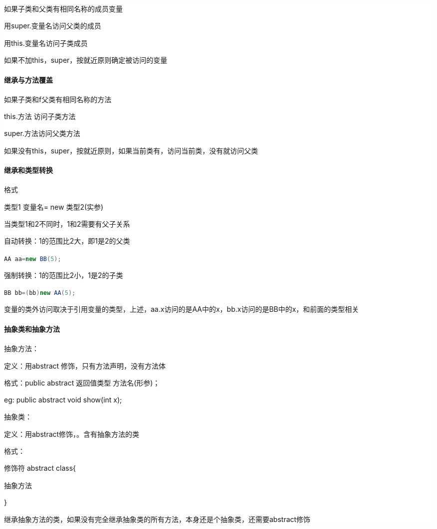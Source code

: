 如果子类和父类有相同名称的成员变量

用super.变量名访问父类的成员

用this.变量名访问子类成员

如果不加this，super，按就近原则确定被访问的变量

#### 继承与方法覆盖

如果子类和f父类有相同名称的方法

this.方法 访问子类方法

super.方法访问父类方法

如果没有this，super，按就近原则，如果当前类有，访问当前类，没有就访问父类

#### 继承和类型转换

格式

类型1    变量名=    new    类型2(实参)

当类型1和2不同时，1和2需要有父子关系

自动转换：1的范围比2大，即1是2的父类

```java
AA aa=new BB(5);
```

强制转换：1的范围比2小，1是2的子类

```java
BB bb=(bb)new AA(5);
```

变量的类外访问取决于引用变量的类型，上述，aa.x访问的是AA中的x，bb.x访问的是BB中的x，和前面的类型相关

#### 抽象类和抽象方法

抽象方法：

定义：用abstract 修饰，只有方法声明，没有方法体

格式：public    abstract     返回值类型    方法名(形参)；

eg:   public abstract    void    show(int x);

抽象类：

定义：用abstract修饰，。含有抽象方法的类

格式：

修饰符    abstract     class{

抽象方法

}

继承抽象方法的类，如果没有完全继承抽象类的所有方法，本身还是个抽象类，还需要abstract修饰
